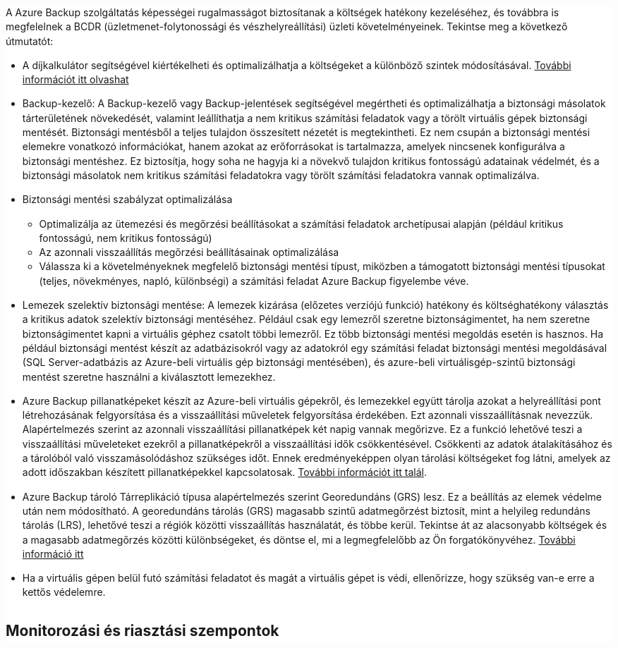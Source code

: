 A Azure Backup szolgáltatás képességei rugalmasságot biztosítanak a költségek hatékony kezeléséhez, és továbbra is megfelelnek a BCDR (üzletmenet-folytonossági és vészhelyreállítási) üzleti követelményeinek. Tekintse meg a következő útmutatót:

* A díjkalkulátor segítségével kiértékelheti és optimalizálhatja a költségeket a különböző szintek módosításával. [További információt itt olvashat](azure-backup-pricing.md)

* Backup-kezelő: A Backup-kezelő vagy Backup-jelentések segítségével megértheti és optimalizálhatja a biztonsági másolatok tárterületének növekedését, valamint leállíthatja a nem kritikus számítási feladatok vagy a törölt virtuális gépek biztonsági mentését. Biztonsági mentésből a teljes tulajdon összesített nézetét is megtekintheti. Ez nem csupán a biztonsági mentési elemekre vonatkozó információkat, hanem azokat az erőforrásokat is tartalmazza, amelyek nincsenek konfigurálva a biztonsági mentéshez. Ez biztosítja, hogy soha ne hagyja ki a növekvő tulajdon kritikus fontosságú adatainak védelmét, és a biztonsági másolatok nem kritikus számítási feladatokra vagy törölt számítási feladatokra vannak optimalizálva.

* Biztonsági mentési szabályzat optimalizálása
  * Optimalizálja az ütemezési és megőrzési beállításokat a számítási feladatok archetípusai alapján (például kritikus fontosságú, nem kritikus fontosságú)
  * Az azonnali visszaállítás megőrzési beállításainak optimalizálása
  * Válassza ki a követelményeknek megfelelő biztonsági mentési típust, miközben a támogatott biztonsági mentési típusokat (teljes, növekményes, napló, különbségi) a számítási feladat Azure Backup figyelembe véve.

* Lemezek szelektív biztonsági mentése: A lemezek kizárása (előzetes verziójú funkció) hatékony és költséghatékony választás a kritikus adatok szelektív biztonsági mentéséhez. Például csak egy lemezről szeretne biztonságimentet, ha nem szeretne biztonságimentet kapni a virtuális géphez csatolt többi lemezről. Ez több biztonsági mentési megoldás esetén is hasznos. Ha például biztonsági mentést készít az adatbázisokról vagy az adatokról egy számítási feladat biztonsági mentési megoldásával (SQL Server-adatbázis az Azure-beli virtuális gép biztonsági mentésében), és azure-beli virtuálisgép-szintű biztonsági mentést szeretne használni a kiválasztott lemezekhez.

* Azure Backup pillanatképeket készít az Azure-beli virtuális gépekről, és lemezekkel együtt tárolja azokat a helyreállítási pont létrehozásának felgyorsítása és a visszaállítási műveletek felgyorsítása érdekében. Ezt azonnali visszaállításnak nevezzük. Alapértelmezés szerint az azonnali visszaállítási pillanatképek két napig vannak megőrizve. Ez a funkció lehetővé teszi a visszaállítási műveleteket ezekről a pillanatképekről a visszaállítási idők csökkentésével. Csökkenti az adatok átalakításához és a tárolóból való visszamásolódáshoz szükséges időt. Ennek eredményeképpen olyan tárolási költségeket fog látni, amelyek az adott időszakban készített pillanatképekkel kapcsolatosak. [További információt itt talál](backup-instant-restore-capability.md#configure-snapshot-retention).

* Azure Backup tároló Tárreplikáció típusa alapértelmezés szerint Georedundáns (GRS) lesz. Ez a beállítás az elemek védelme után nem módosítható. A georedundáns tárolás (GRS) magasabb szintű adatmegőrzést biztosít, mint a helyileg redundáns tárolás (LRS), lehetővé teszi a régiók közötti visszaállítás használatát, és többe kerül. Tekintse át az alacsonyabb költségek és a magasabb adatmegőrzés közötti különbségeket, és döntse el, mi a legmegfelelőbb az Ön forgatókönyvéhez. [További információ itt](backup-create-rs-vault.md#set-storage-redundancy)

* Ha a virtuális gépen belül futó számítási feladatot és magát a virtuális gépet is védi, ellenőrizze, hogy szükség van-e erre a kettős védelemre.

## <a name="monitoring-and-alerting-considerations"></a>Monitorozási és riasztási szempontok
